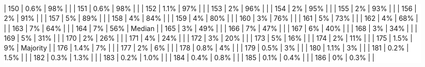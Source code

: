 | 150 | 0.6% | 98% |  |
| 151 | 0.6% | 98% |  |
| 152 | 1.1% | 97% |  |
| 153 | 2% | 96% |  |
| 154 | 2% | 95% |  |
| 155 | 2% | 93% |  |
| 156 | 2% | 91% |  |
| 157 | 5% | 89% |  |
| 158 | 4% | 84% |  |
| 159 | 4% | 80% |  |
| 160 | 3% | 76% |  |
| 161 | 5% | 73% |  |
| 162 | 4% | 68% |  |
| 163 | 7% | 64% |  |
| 164 | 7% | 56% | Median |
| 165 | 3% | 49% |  |
| 166 | 7% | 47% |  |
| 167 | 6% | 40% |  |
| 168 | 3% | 34% |  |
| 169 | 5% | 31% |  |
| 170 | 2% | 26% |  |
| 171 | 4% | 24% |  |
| 172 | 3% | 20% |  |
| 173 | 5% | 16% |  |
| 174 | 2% | 11% |  |
| 175 | 1.5% | 9% | Majority |
| 176 | 1.4% | 7% |  |
| 177 | 2% | 6% |  |
| 178 | 0.8% | 4% |  |
| 179 | 0.5% | 3% |  |
| 180 | 1.1% | 3% |  |
| 181 | 0.2% | 1.5% |  |
| 182 | 0.3% | 1.3% |  |
| 183 | 0.2% | 1.0% |  |
| 184 | 0.4% | 0.8% |  |
| 185 | 0.1% | 0.4% |  |
| 186 | 0% | 0.3% |  |